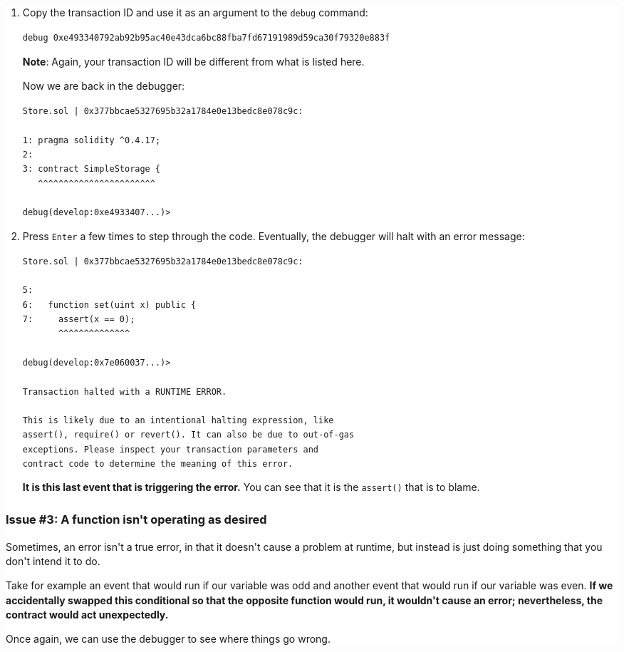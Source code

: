 1. Copy the transaction ID and use it as an argument to the `debug` command:

   ```shell
   debug 0xe493340792ab92b95ac40e43dca6bc88fba7fd67191989d59ca30f79320e883f
   ```

   <p class="alert alert-info">
   <strong>Note</strong>: Again, your transaction ID will be different from what is listed here.
   </p>

   Now we are back in the debugger:

   ```solidity
   Store.sol | 0x377bbcae5327695b32a1784e0e13bedc8e078c9c:

   1: pragma solidity ^0.4.17;
   2:
   3: contract SimpleStorage {
      ^^^^^^^^^^^^^^^^^^^^^^^

   debug(develop:0xe4933407...)>
   ```

1. Press `Enter` a few times to step through the code. Eventually, the debugger will halt with an error message:

   ```solidity
   Store.sol | 0x377bbcae5327695b32a1784e0e13bedc8e078c9c:

   5:
   6:   function set(uint x) public {
   7:     assert(x == 0);
          ^^^^^^^^^^^^^^

   debug(develop:0x7e060037...)>

   Transaction halted with a RUNTIME ERROR.

   This is likely due to an intentional halting expression, like
   assert(), require() or revert(). It can also be due to out-of-gas
   exceptions. Please inspect your transaction parameters and
   contract code to determine the meaning of this error.
   ```

   **It is this last event that is triggering the error.** You can see that it is the `assert()` that is to blame.

### Issue #3: A function isn't operating as desired

Sometimes, an error isn't a true error, in that it doesn't cause a problem at runtime, but instead is just doing something that you don't intend it to do.

Take for example an event that would run if our variable was odd and another event that would run if our variable was even. **If we accidentally swapped this conditional so that the opposite function would run, it wouldn't cause an error; nevertheless, the contract would act unexpectedly.**

Once again, we can use the debugger to see where things go wrong.
